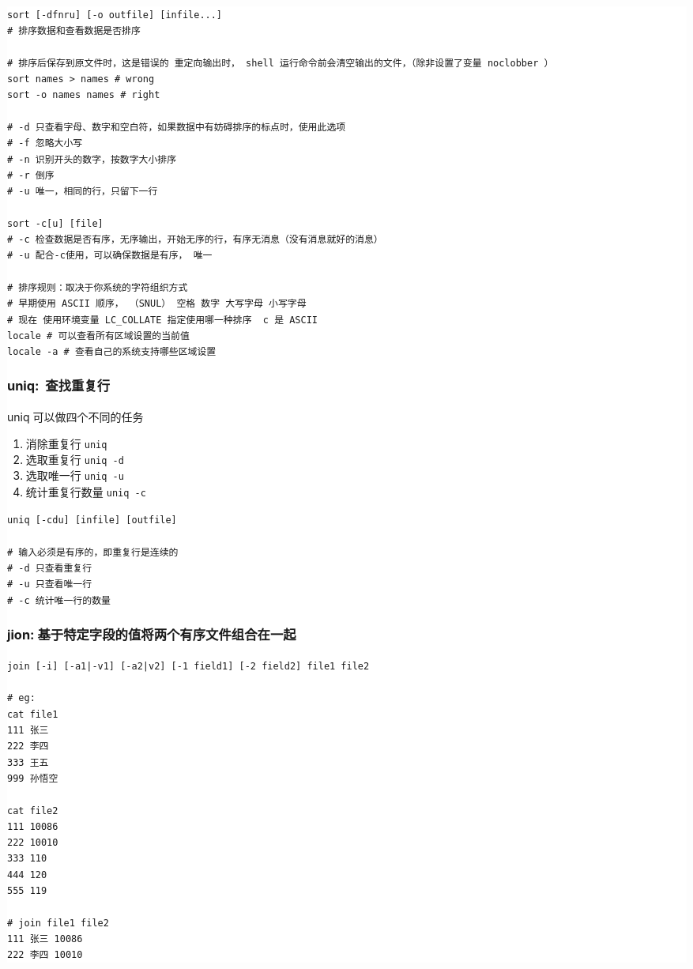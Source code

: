 ```shell
sort [-dfnru] [-o outfile] [infile...]
# 排序数据和查看数据是否排序

# 排序后保存到原文件时，这是错误的 重定向输出时， shell 运行命令前会清空输出的文件，（除非设置了变量 noclobber ）
sort names > names # wrong
sort -o names names # right

# -d 只查看字母、数字和空白符，如果数据中有妨碍排序的标点时，使用此选项
# -f 忽略大小写
# -n 识别开头的数字，按数字大小排序
# -r 倒序
# -u 唯一，相同的行，只留下一行

sort -c[u] [file]
# -c 检查数据是否有序，无序输出，开始无序的行，有序无消息（没有消息就好的消息）
# -u 配合-c使用，可以确保数据是有序， 唯一

# 排序规则：取决于你系统的字符组织方式
# 早期使用 ASCII 顺序， （SNUL） 空格 数字 大写字母 小写字母
# 现在 使用环境变量 LC_COLLATE 指定使用哪一种排序  c 是 ASCII 
locale # 可以查看所有区域设置的当前值
locale -a # 查看自己的系统支持哪些区域设置
```

### uniq:  查找重复行

uniq 可以做四个不同的任务


1. 消除重复行 `uniq`
1. 选取重复行 `uniq -d`
1. 选取唯一行 `uniq -u`
1. 统计重复行数量 `uniq -c`

```shell
uniq [-cdu] [infile] [outfile]

# 输入必须是有序的，即重复行是连续的
# -d 只查看重复行
# -u 只查看唯一行
# -c 统计唯一行的数量
```

### jion: 基于特定字段的值将两个有序文件组合在一起

```shell
join [-i] [-a1|-v1] [-a2|v2] [-1 field1] [-2 field2] file1 file2

# eg: 
cat file1
111 张三
222 李四
333 王五
999 孙悟空 

cat file2 
111 10086
222 10010
333 110
444 120
555 119

# join file1 file2
111 张三 10086
222 李四 10010
```